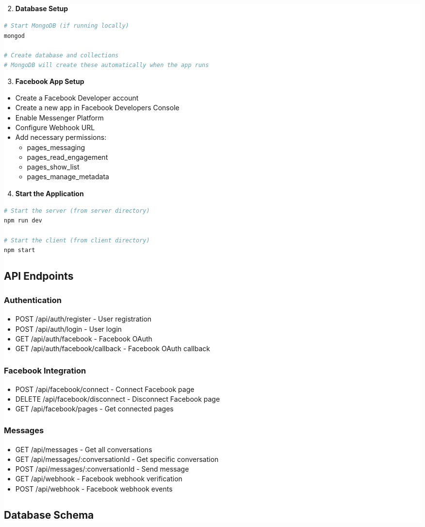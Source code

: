 2. **Database Setup**
```bash
# Start MongoDB (if running locally)
mongod

# Create database and collections
# MongoDB will create these automatically when the app runs
```

3. **Facebook App Setup**
- Create a Facebook Developer account
- Create a new app in Facebook Developers Console
- Enable Messenger Platform
- Configure Webhook URL
- Add necessary permissions:
  - pages_messaging
  - pages_read_engagement
  - pages_show_list
  - pages_manage_metadata

4. **Start the Application**
```bash
# Start the server (from server directory)
npm run dev

# Start the client (from client directory)
npm start
```

## API Endpoints

### Authentication
- POST /api/auth/register - User registration
- POST /api/auth/login - User login
- GET /api/auth/facebook - Facebook OAuth
- GET /api/auth/facebook/callback - Facebook OAuth callback

### Facebook Integration
- POST /api/facebook/connect - Connect Facebook page
- DELETE /api/facebook/disconnect - Disconnect Facebook page
- GET /api/facebook/pages - Get connected pages

### Messages
- GET /api/messages - Get all conversations
- GET /api/messages/:conversationId - Get specific conversation
- POST /api/messages/:conversationId - Send message
- GET /api/webhook - Facebook webhook verification
- POST /api/webhook - Facebook webhook events

## Database Schema
